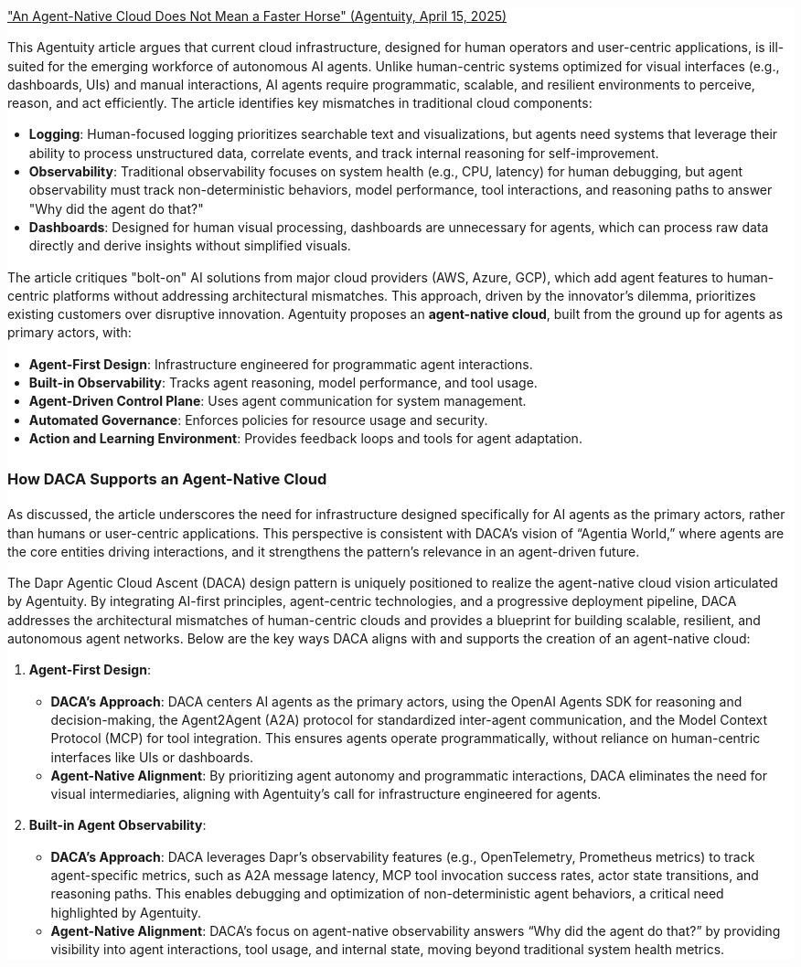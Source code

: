 ["An Agent-Native Cloud Does Not Mean a Faster Horse" (Agentuity, April 15, 2025)](https://agentuity.com/blog/agent-native)

This Agentuity article argues that current cloud infrastructure, designed for human operators and user-centric applications, is ill-suited for the emerging workforce of autonomous AI agents. Unlike human-centric systems optimized for visual interfaces (e.g., dashboards, UIs) and manual interactions, AI agents require programmatic, scalable, and resilient environments to perceive, reason, and act efficiently. The article identifies key mismatches in traditional cloud components:

- **Logging**: Human-focused logging prioritizes searchable text and visualizations, but agents need systems that leverage their ability to process unstructured data, correlate events, and track internal reasoning for self-improvement.
- **Observability**: Traditional observability focuses on system health (e.g., CPU, latency) for human debugging, but agent observability must track non-deterministic behaviors, model performance, tool interactions, and reasoning paths to answer "Why did the agent do that?"
- **Dashboards**: Designed for human visual processing, dashboards are unnecessary for agents, which can process raw data directly and derive insights without simplified visuals.

The article critiques "bolt-on" AI solutions from major cloud providers (AWS, Azure, GCP), which add agent features to human-centric platforms without addressing architectural mismatches. This approach, driven by the innovator’s dilemma, prioritizes existing customers over disruptive innovation. Agentuity proposes an **agent-native cloud**, built from the ground up for agents as primary actors, with:

- **Agent-First Design**: Infrastructure engineered for programmatic agent interactions.
- **Built-in Observability**: Tracks agent reasoning, model performance, and tool usage.
- **Agent-Driven Control Plane**: Uses agent communication for system management.
- **Automated Governance**: Enforces policies for resource usage and security.
- **Action and Learning Environment**: Provides feedback loops and tools for agent adaptation.

### How DACA Supports an Agent-Native Cloud

As discussed, the article underscores the need for infrastructure designed specifically for AI agents as the primary actors, rather than humans or user-centric applications. This perspective is consistent with DACA’s vision of “Agentia World,” where agents are the core entities driving interactions, and it strengthens the pattern’s relevance in an agent-driven future.

The Dapr Agentic Cloud Ascent (DACA) design pattern is uniquely positioned to realize the agent-native cloud vision articulated by Agentuity. By integrating AI-first principles, agent-centric technologies, and a progressive deployment pipeline, DACA addresses the architectural mismatches of human-centric clouds and provides a blueprint for building scalable, resilient, and autonomous agent networks. Below are the key ways DACA aligns with and supports the creation of an agent-native cloud:

1. **Agent-First Design**:
   - **DACA’s Approach**: DACA centers AI agents as the primary actors, using the OpenAI Agents SDK for reasoning and decision-making, the Agent2Agent (A2A) protocol for standardized inter-agent communication, and the Model Context Protocol (MCP) for tool integration. This ensures agents operate programmatically, without reliance on human-centric interfaces like UIs or dashboards.
   - **Agent-Native Alignment**: By prioritizing agent autonomy and programmatic interactions, DACA eliminates the need for visual intermediaries, aligning with Agentuity’s call for infrastructure engineered for agents.

2. **Built-in Agent Observability**:
   - **DACA’s Approach**: DACA leverages Dapr’s observability features (e.g., OpenTelemetry, Prometheus metrics) to track agent-specific metrics, such as A2A message latency, MCP tool invocation success rates, actor state transitions, and reasoning paths. This enables debugging and optimization of non-deterministic agent behaviors, a critical need highlighted by Agentuity.
   - **Agent-Native Alignment**: DACA’s focus on agent-native observability answers “Why did the agent do that?” by providing visibility into agent interactions, tool usage, and internal state, moving beyond traditional system health metrics.
